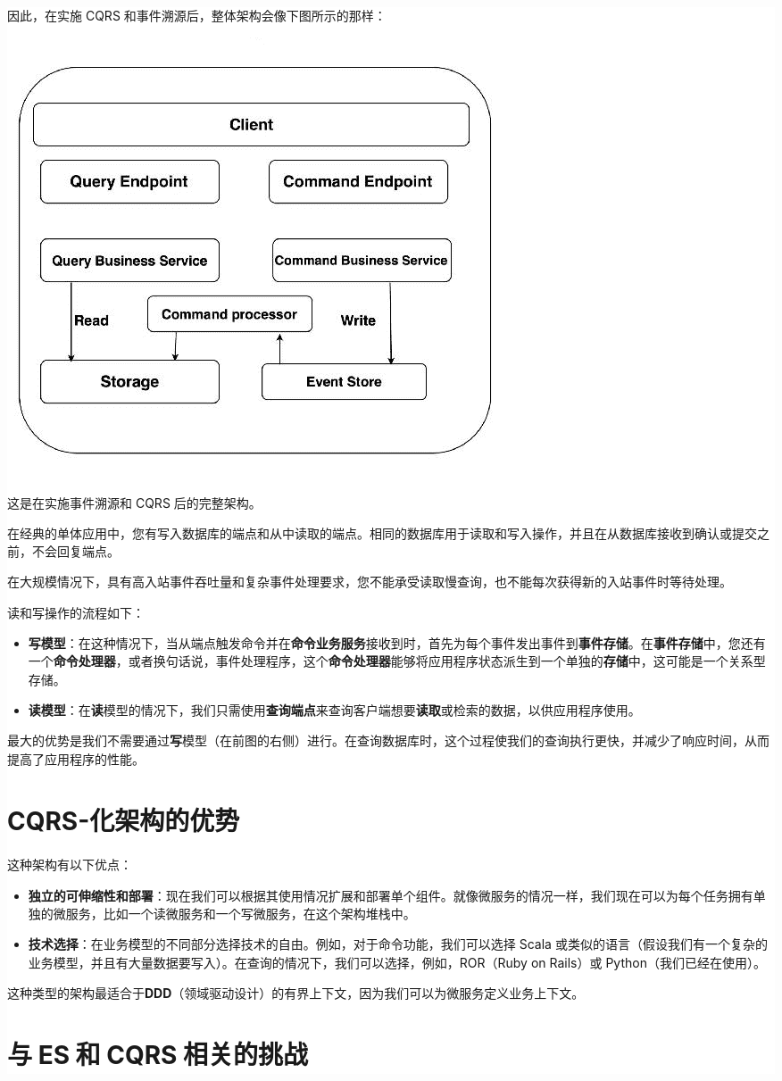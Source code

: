 因此，在实施 CQRS 和事件溯源后，整体架构会像下图所示的那样：

![](img/00084.jpeg)

这是在实施事件溯源和 CQRS 后的完整架构。

在经典的单体应用中，您有写入数据库的端点和从中读取的端点。相同的数据库用于读取和写入操作，并且在从数据库接收到确认或提交之前，不会回复端点。

在大规模情况下，具有高入站事件吞吐量和复杂事件处理要求，您不能承受读取慢查询，也不能每次获得新的入站事件时等待处理。

读和写操作的流程如下：

+   **写模型**：在这种情况下，当从端点触发命令并在**命令业务服务**接收到时，首先为每个事件发出事件到**事件存储**。在**事件存储**中，您还有一个**命令处理器**，或者换句话说，事件处理程序，这个**命令处理器**能够将应用程序状态派生到一个单独的**存储**中，这可能是一个关系型存储。

+   **读模型**：在**读**模型的情况下，我们只需使用**查询端点**来查询客户端想要**读取**或检索的数据，以供应用程序使用。

最大的优势是我们不需要通过**写**模型（在前图的右侧）进行。在查询数据库时，这个过程使我们的查询执行更快，并减少了响应时间，从而提高了应用程序的性能。

# CQRS-化架构的优势

这种架构有以下优点：

+   **独立的可伸缩性和部署**：现在我们可以根据其使用情况扩展和部署单个组件。就像微服务的情况一样，我们现在可以为每个任务拥有单独的微服务，比如一个读微服务和一个写微服务，在这个架构堆栈中。

+   **技术选择**：在业务模型的不同部分选择技术的自由。例如，对于命令功能，我们可以选择 Scala 或类似的语言（假设我们有一个复杂的业务模型，并且有大量数据要写入）。在查询的情况下，我们可以选择，例如，ROR（Ruby on Rails）或 Python（我们已经在使用）。

这种类型的架构最适合于**DDD**（领域驱动设计）的有界上下文，因为我们可以为微服务定义业务上下文。

# 与 ES 和 CQRS 相关的挑战
